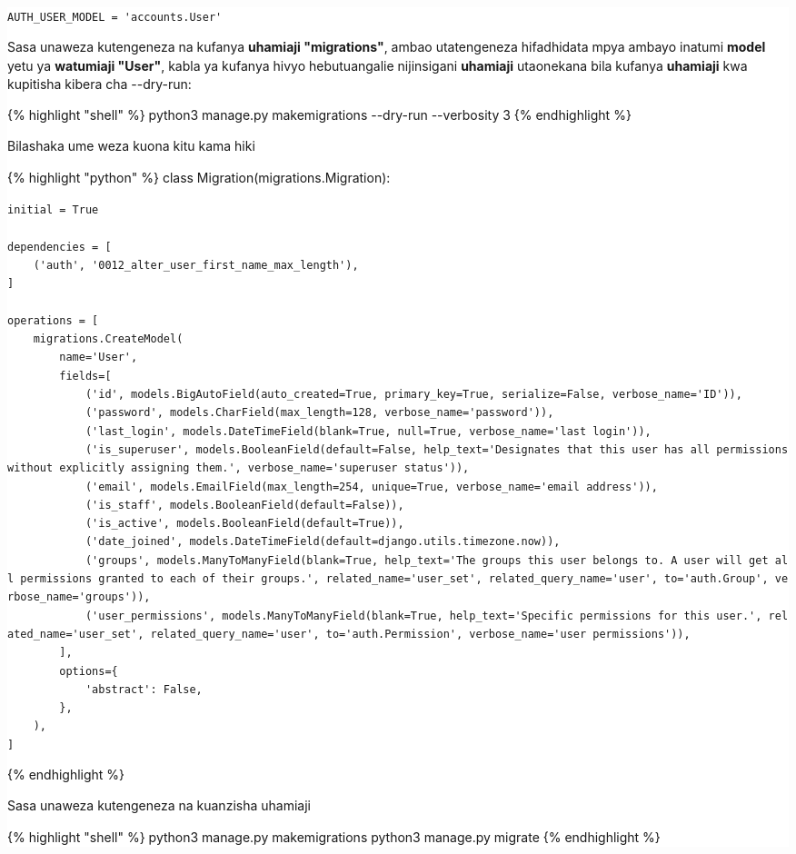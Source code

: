``AUTH_USER_MODEL = 'accounts.User'``

Sasa unaweza kutengeneza na kufanya **uhamiaji "migrations"**, ambao utatengeneza hifadhidata mpya ambayo inatumi **model** yetu ya **watumiaji "User"**, kabla ya kufanya hivyo hebutuangalie nijinsigani **uhamiaji** utaonekana bila kufanya **uhamiaji** kwa kupitisha kibera cha --dry-run:

{% highlight "shell" %}
python3 manage.py makemigrations --dry-run --verbosity 3
{% endhighlight %}

Bilashaka ume weza kuona kitu kama hiki

{% highlight "python" %}
class Migration(migrations.Migration):

    initial = True

    dependencies = [
        ('auth', '0012_alter_user_first_name_max_length'),
    ]

    operations = [
        migrations.CreateModel(
            name='User',
            fields=[
                ('id', models.BigAutoField(auto_created=True, primary_key=True, serialize=False, verbose_name='ID')),
                ('password', models.CharField(max_length=128, verbose_name='password')),
                ('last_login', models.DateTimeField(blank=True, null=True, verbose_name='last login')),
                ('is_superuser', models.BooleanField(default=False, help_text='Designates that this user has all permissions without explicitly assigning them.', verbose_name='superuser status')),
                ('email', models.EmailField(max_length=254, unique=True, verbose_name='email address')),
                ('is_staff', models.BooleanField(default=False)),
                ('is_active', models.BooleanField(default=True)),
                ('date_joined', models.DateTimeField(default=django.utils.timezone.now)),
                ('groups', models.ManyToManyField(blank=True, help_text='The groups this user belongs to. A user will get all permissions granted to each of their groups.', related_name='user_set', related_query_name='user', to='auth.Group', verbose_name='groups')),
                ('user_permissions', models.ManyToManyField(blank=True, help_text='Specific permissions for this user.', related_name='user_set', related_query_name='user', to='auth.Permission', verbose_name='user permissions')),
            ],
            options={
                'abstract': False,
            },
        ),
    ]
{% endhighlight %}

Sasa unaweza kutengeneza na kuanzisha uhamiaji 

{% highlight "shell" %}
python3 manage.py makemigrations
python3 manage.py migrate
{% endhighlight %}
